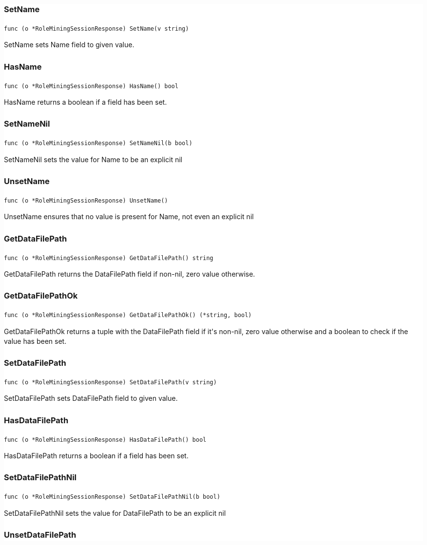 ### SetName

`func (o *RoleMiningSessionResponse) SetName(v string)`

SetName sets Name field to given value.

### HasName

`func (o *RoleMiningSessionResponse) HasName() bool`

HasName returns a boolean if a field has been set.

### SetNameNil

`func (o *RoleMiningSessionResponse) SetNameNil(b bool)`

SetNameNil sets the value for Name to be an explicit nil

### UnsetName

`func (o *RoleMiningSessionResponse) UnsetName()`

UnsetName ensures that no value is present for Name, not even an explicit nil

### GetDataFilePath

`func (o *RoleMiningSessionResponse) GetDataFilePath() string`

GetDataFilePath returns the DataFilePath field if non-nil, zero value otherwise.

### GetDataFilePathOk

`func (o *RoleMiningSessionResponse) GetDataFilePathOk() (*string, bool)`

GetDataFilePathOk returns a tuple with the DataFilePath field if it's non-nil, zero value otherwise and a boolean to check if the value has been set.

### SetDataFilePath

`func (o *RoleMiningSessionResponse) SetDataFilePath(v string)`

SetDataFilePath sets DataFilePath field to given value.

### HasDataFilePath

`func (o *RoleMiningSessionResponse) HasDataFilePath() bool`

HasDataFilePath returns a boolean if a field has been set.

### SetDataFilePathNil

`func (o *RoleMiningSessionResponse) SetDataFilePathNil(b bool)`

SetDataFilePathNil sets the value for DataFilePath to be an explicit nil

### UnsetDataFilePath
